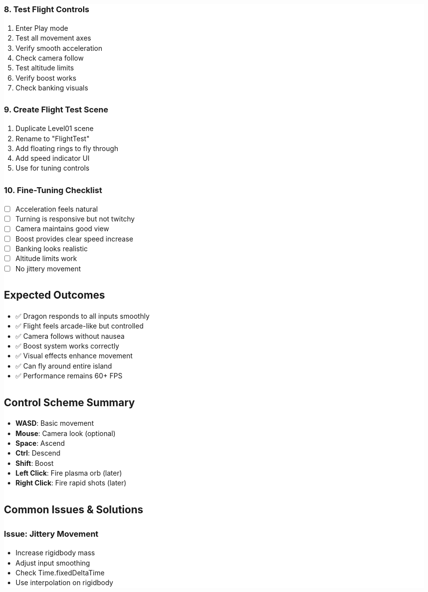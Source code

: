 ### 8. Test Flight Controls
1. Enter Play mode
2. Test all movement axes
3. Verify smooth acceleration
4. Check camera follow
5. Test altitude limits
6. Verify boost works
7. Check banking visuals

### 9. Create Flight Test Scene
1. Duplicate Level01 scene
2. Rename to "FlightTest"
3. Add floating rings to fly through
4. Add speed indicator UI
5. Use for tuning controls

### 10. Fine-Tuning Checklist
- [ ] Acceleration feels natural
- [ ] Turning is responsive but not twitchy
- [ ] Camera maintains good view
- [ ] Boost provides clear speed increase
- [ ] Banking looks realistic
- [ ] Altitude limits work
- [ ] No jittery movement

## Expected Outcomes
- ✅ Dragon responds to all inputs smoothly
- ✅ Flight feels arcade-like but controlled
- ✅ Camera follows without nausea
- ✅ Boost system works correctly
- ✅ Visual effects enhance movement
- ✅ Can fly around entire island
- ✅ Performance remains 60+ FPS

## Control Scheme Summary
- **WASD**: Basic movement
- **Mouse**: Camera look (optional)
- **Space**: Ascend
- **Ctrl**: Descend
- **Shift**: Boost
- **Left Click**: Fire plasma orb (later)
- **Right Click**: Fire rapid shots (later)

## Common Issues & Solutions

### Issue: Jittery Movement
- Increase rigidbody mass
- Adjust input smoothing
- Check Time.fixedDeltaTime
- Use interpolation on rigidbody
